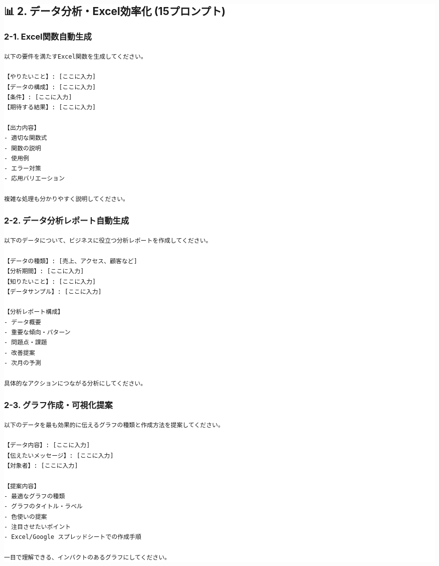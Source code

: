 
## 📊 2. データ分析・Excel効率化 (15プロンプト)

### 2-1. Excel関数自動生成
```
以下の要件を満たすExcel関数を生成してください。

【やりたいこと】: [ここに入力]
【データの構成】: [ここに入力]
【条件】: [ここに入力]
【期待する結果】: [ここに入力]

【出力内容】
- 適切な関数式
- 関数の説明
- 使用例
- エラー対策
- 応用バリエーション

複雑な処理も分かりやすく説明してください。
```

### 2-2. データ分析レポート自動生成
```
以下のデータについて、ビジネスに役立つ分析レポートを作成してください。

【データの種類】: [売上、アクセス、顧客など]
【分析期間】: [ここに入力]
【知りたいこと】: [ここに入力]
【データサンプル】: [ここに入力]

【分析レポート構成】
- データ概要
- 重要な傾向・パターン
- 問題点・課題
- 改善提案
- 次月の予測

具体的なアクションにつながる分析にしてください。
```

### 2-3. グラフ作成・可視化提案
```
以下のデータを最も効果的に伝えるグラフの種類と作成方法を提案してください。

【データ内容】: [ここに入力]
【伝えたいメッセージ】: [ここに入力]
【対象者】: [ここに入力]

【提案内容】
- 最適なグラフの種類
- グラフのタイトル・ラベル
- 色使いの提案
- 注目させたいポイント
- Excel/Google スプレッドシートでの作成手順

一目で理解できる、インパクトのあるグラフにしてください。
```
